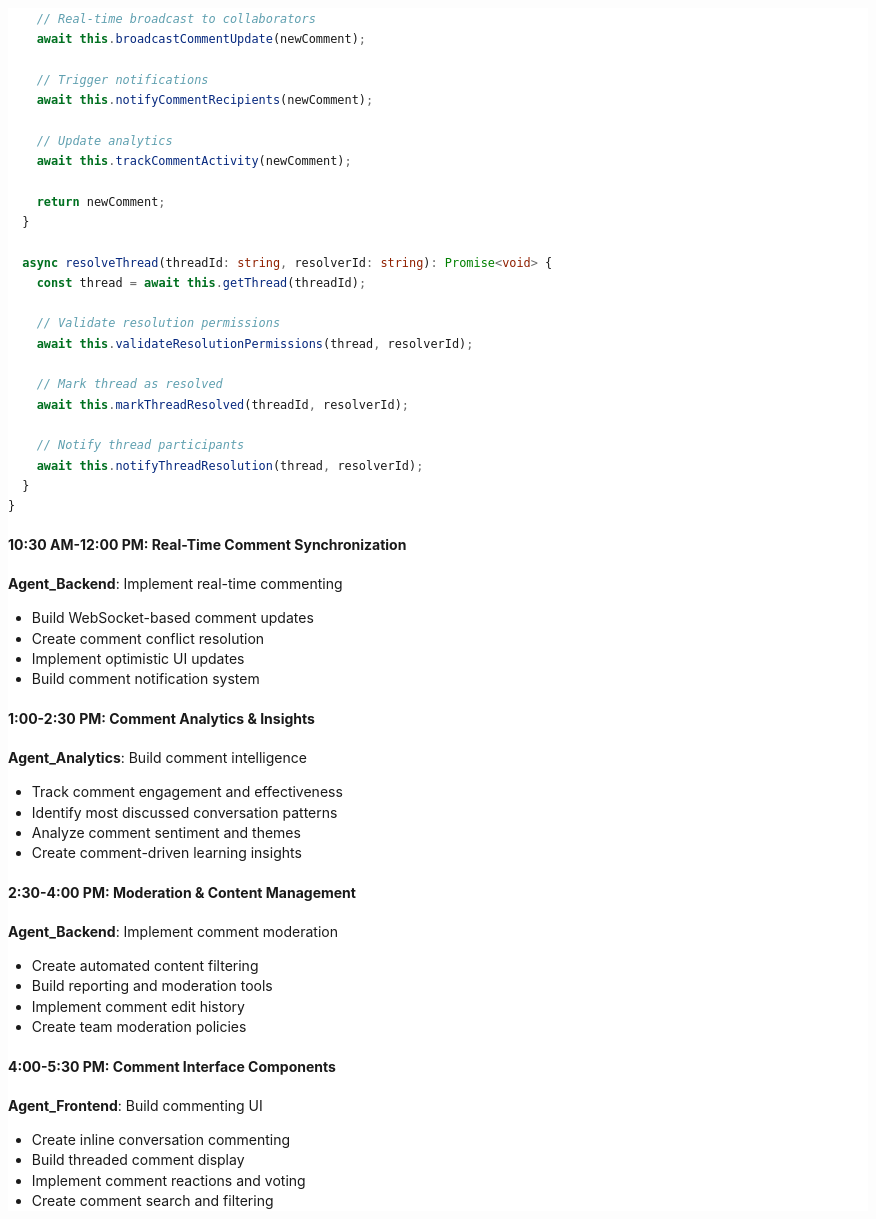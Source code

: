 ```typescript
    // Real-time broadcast to collaborators
    await this.broadcastCommentUpdate(newComment);
    
    // Trigger notifications
    await this.notifyCommentRecipients(newComment);
    
    // Update analytics
    await this.trackCommentActivity(newComment);
    
    return newComment;
  }
  
  async resolveThread(threadId: string, resolverId: string): Promise<void> {
    const thread = await this.getThread(threadId);
    
    // Validate resolution permissions
    await this.validateResolutionPermissions(thread, resolverId);
    
    // Mark thread as resolved
    await this.markThreadResolved(threadId, resolverId);
    
    // Notify thread participants
    await this.notifyThreadResolution(thread, resolverId);
  }
}
```

#### **10:30 AM-12:00 PM: Real-Time Comment Synchronization**
**Agent_Backend**: Implement real-time commenting
- Build WebSocket-based comment updates
- Create comment conflict resolution
- Implement optimistic UI updates
- Build comment notification system

#### **1:00-2:30 PM: Comment Analytics & Insights**
**Agent_Analytics**: Build comment intelligence
- Track comment engagement and effectiveness
- Identify most discussed conversation patterns
- Analyze comment sentiment and themes
- Create comment-driven learning insights

#### **2:30-4:00 PM: Moderation & Content Management**
**Agent_Backend**: Implement comment moderation
- Create automated content filtering
- Build reporting and moderation tools
- Implement comment edit history
- Create team moderation policies

#### **4:00-5:30 PM: Comment Interface Components**
**Agent_Frontend**: Build commenting UI
- Create inline conversation commenting
- Build threaded comment display
- Implement comment reactions and voting
- Create comment search and filtering
